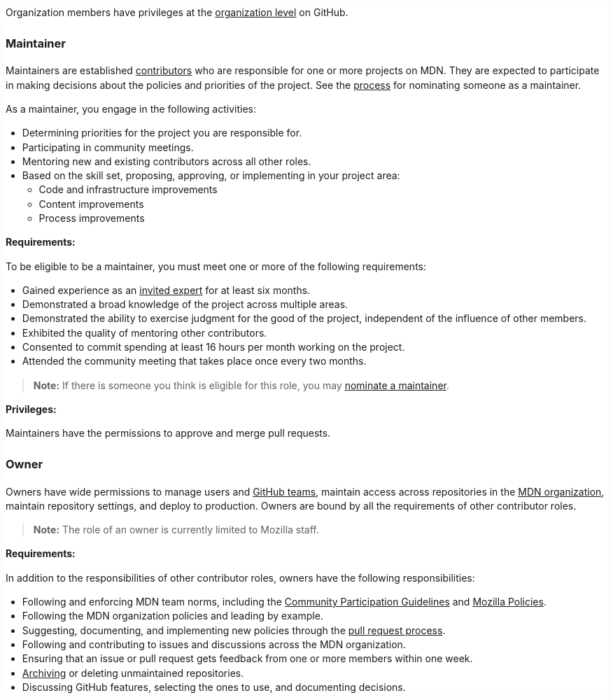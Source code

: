 Organization members have privileges at the [organization level](https://github.com/mdn) on GitHub.

### Maintainer

Maintainers are established [contributors](#contributor) who are responsible for one or more projects on MDN.
They are expected to participate in making decisions about the policies and priorities of the project. See the [process](#nominating_a_maintainer) for nominating someone as a maintainer.

As a maintainer, you engage in the following activities:

- Determining priorities for the project you are responsible for.
- Participating in community meetings.
- Mentoring new and existing contributors across all other roles.
- Based on the skill set, proposing, approving, or implementing in your project area:
  - Code and infrastructure improvements
  - Content improvements
  - Process improvements



**Requirements:**

To be eligible to be a maintainer, you must meet one or more of the following requirements:

- Gained experience as an [invited expert](#invited_expert) for at least six months.
- Demonstrated a broad knowledge of the project across multiple areas.
- Demonstrated the ability to exercise judgment for the good of the project, independent of the influence of other members.
- Exhibited the quality of mentoring other contributors.
- Consented to commit spending at least 16 hours per month working on the project.
- Attended the community meeting that takes place once every two months.

> **Note:** If there is someone you think is eligible for this role, you may [nominate a maintainer](#nominating-a-maintainer).

**Privileges:**

Maintainers have the permissions to approve and merge pull requests.

### Owner

Owners have wide permissions to manage users and [GitHub teams](https://github.com/orgs/mdn/teams), maintain access across repositories in the [MDN organization](https://github.com/mdn), maintain repository settings, and deploy to production.
Owners are bound by all the requirements of other contributor roles.

> **Note:** The role of an owner is currently limited to Mozilla staff.

**Requirements:**

In addition to the responsibilities of other contributor roles, owners have the following responsibilities:

- Following and enforcing MDN team norms, including the [Community Participation Guidelines](https://www.mozilla.org/en-US/about/governance/policies/participation/) and [Mozilla Policies](https://www.mozilla.org/en-US/about/governance/policies/).
- Following the MDN organization policies and leading by example.
- Suggesting, documenting, and implementing new policies through the [pull request process](/en-US/docs/MDN/Community/Pull_requests).
- Following and contributing to issues and discussions across the MDN organization.
- Ensuring that an issue or pull request gets feedback from one or more members within one week.
- [Archiving](https://help.github.com/articles/about-archiving-repositories/) or deleting unmaintained repositories.
- Discussing GitHub features, selecting the ones to use, and documenting decisions.
